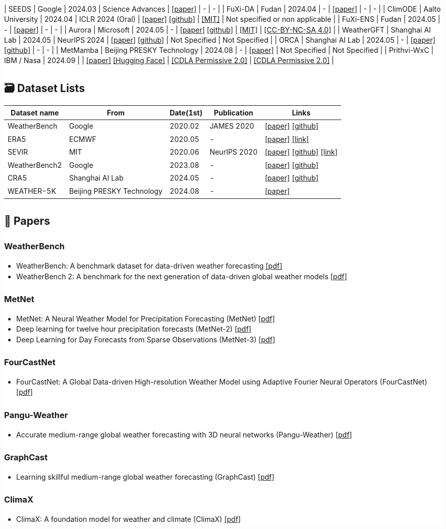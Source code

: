 | SEEDS         | Google          | 2024.03          | Science Advances | [[paper]](https://www.science.org/doi/full/10.1126/sciadv.adk4489) | - | - |
| FuXi-DA       | Fudan           | 2024.04          | -              | [[paper]](https://arxiv.org/abs/2404.08522)                  | -             | -       |
| ClimODE       | Aalto University | 2024.04         | ICLR 2024 (Oral) | [[paper]](https://arxiv.org/abs/2404.10024) [[github]](https://github.com/Aalto-QuML/ClimODE) | [[MIT]](https://github.com/Aalto-QuML/ClimODE/blob/main/LICENSE) | Not specified or non applicable |
| FuXi-ENS      | Fudan           | 2024.05          | -              | [[paper]](https://arxiv.org/abs/2405.05925)                  | -             | -       |
| Aurora        | Microsoft       | 2024.05          | -              | [[paper]](https://arxiv.org/abs/2405.13063) [[github]](https://github.com/microsoft/aurora/tree/main)                  | [[MIT]](https://github.com/microsoft/aurora/blob/main/LICENSE.txt)             | [[CC-BY-NC-SA 4.0]](https://huggingface.co/microsoft/aurora/blob/main/README.md)       |
| WeatherGFT    | Shanghai AI Lab | 2024.05          | NeurIPS 2024   | [[paper]](https://arxiv.org/abs/2405.13796) [[github]](https://github.com/black-yt/WeatherGFT) | Not Specified | Not Specified |
| ORCA          | Shanghai AI Lab | 2024.05          | -              | [[paper]](https://arxiv.org/abs/2405.15412) [[github]](https://github.com/OpenEarthLab/ORCA) | - | - |
| MetMamba      | Beijing PRESKY Technology | 2024.08 | - | [[paper]](https://www.arxiv.org/pdf/2408.06400) | Not Specified | Not Specified |
| Prithvi-WxC   | IBM / Nasa       | 2024.09         |                | [[paper]](https://arxiv.org/abs/2409.13598) [[Hugging Face]](https://huggingface.co/Prithvi-WxC) | [[CDLA Permissive 2.0]](https://spdx.org/licenses/CDLA-Permissive-2.0)             | [[CDLA Permissive 2.0]](https://spdx.org/licenses/CDLA-Permissive-2.0)       |


## 🗃️ Dataset Lists
| Dataset name     | From            | Date(1st) | Publication | Links                                     |
| ------------- | --------------- | ---------------- | -------------- | ------------------------------------------------------------ |
| WeatherBench     | Google        | 2020.02        | JAMES 2020 | [[paper]](https://arxiv.org/abs/2002.00469) [[github]](https://github.com/pangeo-data/WeatherBench) |
| ERA5             | ECMWF         | 2020.05        | -              | [[paper]](https://rmets.onlinelibrary.wiley.com/doi/full/10.1002/qj.3803?_hsenc=p2ANqtz-_Rot9IrSLOikF_COUhGRbbp9PzsUsmjSNJP6g-f4x5EegqaFipfLPkl9hMvTpyZVGACYUneXK1UVgfCc-V_Lx98XGPtw) [[link]](https://cds.climate.copernicus.eu/#!/search?text=ERA5&type=dataset&keywords=((%20%22Product%20type:%20Reanalysis%22%20)%20AND%20(%20%22Variable%20domain:%20Atmosphere%20(surface)%22%20)%20AND%20(%20%22Spatial%20coverage:%20Global%22%20)%20AND%20(%20%22Temporal%20coverage:%20Past%22%20)%20AND%20(%20%22Provider:%20Copernicus%20C3S%22%20))) |
| SEVIR            | MIT           | 2020.06        | NeurIPS 2020   | [[paper]](https://proceedings.neurips.cc/paper_files/paper/2020/file/fa78a16157fed00d7a80515818432169-Paper.pdf) [[github]](https://github.com/MIT-AI-Accelerator/neurips-2020-sevir) [[link]](https://sevir.mit.edu/) |
| WeatherBench2    | Google        | 2023.08        | -              | [[paper]](https://arxiv.org/abs/2308.15560) [[github]](https://github.com/google-research/weatherbench2) |
| CRA5             | Shanghai AI Lab        | 2024.05        | -              | [[paper]](https://arxiv.org/abs/2405.03376) [[github]](https://github.com/taohan10200/CRA5)| 
| WEATHER-5K       | Beijing PRESKY Technology        | 2024.08        | -              | [[paper]](https://www.arxiv.org/pdf/2408.06400)  |



## 📖 Papers

### WeatherBench
- WeatherBench: A benchmark dataset for data-driven weather forecasting [[pdf]](https://agupubs.onlinelibrary.wiley.com/doi/pdf/10.1029/2020MS002203)
- WeatherBench 2: A benchmark for the next generation of data-driven global weather models [[pdf]](https://arxiv.org/pdf/2308.15560)
### MetNet
- MetNet: A Neural Weather Model for Precipitation Forecasting (MetNet) [[pdf]](https://arxiv.org/pdf/2003.12140)
- Deep learning for twelve hour precipitation forecasts (MetNet-2) [[pdf]](https://www.nature.com/articles/s41467-022-32483-x.pdf)
- Deep Learning for Day Forecasts from Sparse Observations (MetNet-3) [[pdf]](https://arxiv.org/pdf/2306.06079)
### FourCastNet
- FourCastNet: A Global Data-driven High-resolution Weather Model using Adaptive Fourier Neural Operators (FourCastNet) [[pdf]](https://arxiv.org/pdf/2202.11214)
### Pangu-Weather
- Accurate medium-range global weather forecasting with 3D neural networks (Pangu-Weather) [[pdf]](https://www.nature.com/articles/s41586-023-06185-3.pdf)
### GraphCast
- Learning skillful medium-range global weather forecasting (GraphCast) [[pdf]](https://arxiv.org/pdf/2212.12794)
### ClimaX
- ClimaX: A foundation model for weather and climate (ClimaX) [[pdf]](https://arxiv.org/pdf/2301.10343)